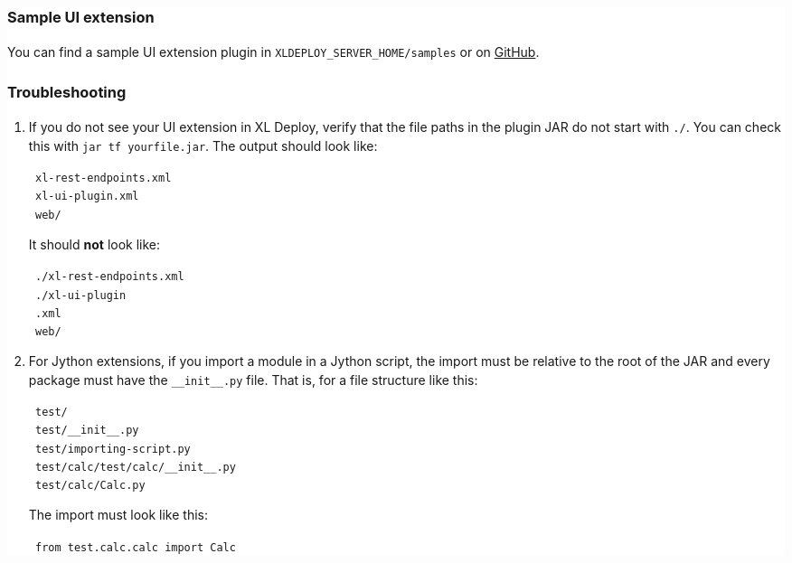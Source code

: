 ### Sample UI extension

You can find a sample UI extension plugin in `XLDEPLOY_SERVER_HOME/samples` or on [GitHub](https://github.com/xebialabs/xl-deploy-samples/tree/master/ui-extension-demo-plugin).

### Troubleshooting

1. If you do not see your UI extension in XL Deploy, verify that the file paths in the plugin JAR do not start with `./`. You can check this with `jar tf yourfile.jar`. The output should look like:

        xl-rest-endpoints.xml
        xl-ui-plugin.xml
        web/
    
    It should <b>not</b> look like:
    
        ./xl-rest-endpoints.xml
        ./xl-ui-plugin
        .xml
        web/

2. For Jython extensions, if you import a module in a Jython script, the import must be relative to the root of the JAR and every package must have the `__init__.py` file. That is, for a file structure like this:

        test/
        test/__init__.py
        test/importing-script.py
        test/calc/test/calc/__init__.py
        test/calc/Calc.py
    
    The import must look like this:
    
        from test.calc.calc import Calc
